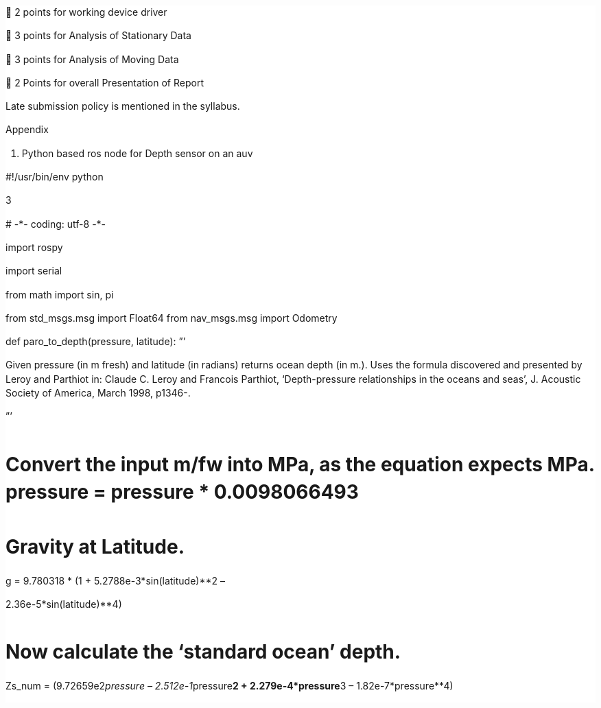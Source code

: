  2 points for working device driver

 3 points for Analysis of Stationary Data

 3 points for Analysis of Moving Data

 2 Points for overall Presentation of Report

Late submission policy is mentioned in the syllabus.

Appendix

1. Python based ros node for Depth sensor on an auv

#!/usr/bin/env python

3

</div>
</div>
</div>
<div class="page" title="Page 4">
<div class="layoutArea">
<div class="column">
# -*- coding: utf-8 -*-

import rospy

import serial

from math import sin, pi

from std_msgs.msg import Float64 from nav_msgs.msg import Odometry

def paro_to_depth(pressure, latitude): ”’

Given pressure (in m fresh) and latitude (in radians) returns ocean depth (in m.). Uses the formula discovered and presented by Leroy and Parthiot in: Claude C. Leroy and Francois Parthiot, ‘Depth-pressure relationships in the oceans and seas’, J. Acoustic Society of America, March 1998, p1346-.

”’

# Convert the input m/fw into MPa, as the equation expects MPa. pressure = pressure * 0.0098066493

# Gravity at Latitude.

g = 9.780318 * (1 + 5.2788e-3*sin(latitude)**2 –

2.36e-5*sin(latitude)**4)

# Now calculate the ‘standard ocean’ depth.

Zs_num = (9.72659e2*pressure – 2.512e-1*pressure**2 + 2.279e-4*pressure**3 – 1.82e-7*pressure**4)
